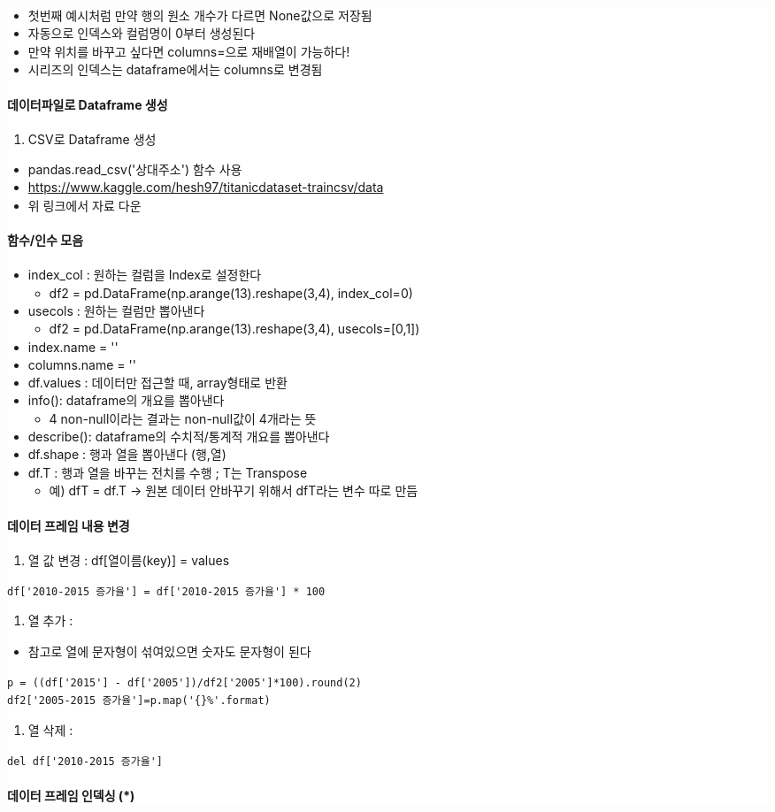 - 첫번째 예시처럼 만약 행의 원소 개수가 다르면 None값으로 저장됨
- 자동으로 인덱스와 컬럼명이 0부터 생성된다
- 만약 위치를 바꾸고 싶다면 columns=으로 재배열이 가능하다!
- 시리즈의 인덱스는 dataframe에서는 columns로 변경됨



#### 데이터파일로 Dataframe 생성

1. CSV로 Dataframe 생성

- pandas.read_csv('상대주소') 함수 사용
- https://www.kaggle.com/hesh97/titanicdataset-traincsv/data
- 위 링크에서 자료 다운



#### 함수/인수 모음

- index_col : 원하는 컬럼을 Index로 설정한다
  - df2 = pd.DataFrame(np.arange(13).reshape(3,4), index_col=0)
- usecols : 원하는 컬럼만 뽑아낸다
  - df2 = pd.DataFrame(np.arange(13).reshape(3,4), usecols=[0,1])
- index.name = ''
- columns.name = ''
- df.values : 데이터만 접근할 때, array형태로 반환
- info(): dataframe의 개요를 뽑아낸다
  - 4 non-null이라는 결과는 non-null값이 4개라는 뜻
- describe(): dataframe의 수치적/통계적 개요를 뽑아낸다
- df.shape : 행과 열을 뽑아낸다 (행,열)
- df.T : 행과 열을 바꾸는 전치를 수행 ; T는 Transpose
  - 예) dfT = df.T -> 원본 데이터 안바꾸기 위해서 dfT라는 변수 따로 만듬



#### 데이터 프레임 내용 변경

1. 열 값 변경 : df[열이름(key)] = values

```
df['2010-2015 증가율'] = df['2010-2015 증가율'] * 100     
```

1. 열 추가 :

- 참고로 열에 문자형이 섞여있으면 숫자도 문자형이 된다

```
p = ((df['2015'] - df['2005'])/df2['2005']*100).round(2)
df2['2005-2015 증가율']=p.map('{}%'.format)
```

1. 열 삭제 :

```
del df['2010-2015 증가율']
```



#### 데이터 프레임 인덱싱 (*)
